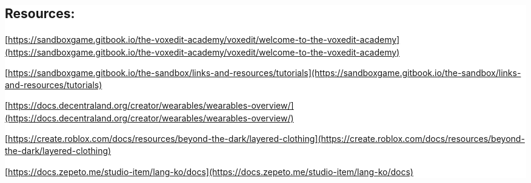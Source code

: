 

## Resources: 

[https://sandboxgame.gitbook.io/the-voxedit-academy/voxedit/welcome-to-the-voxedit-academy](https://sandboxgame.gitbook.io/the-voxedit-academy/voxedit/welcome-to-the-voxedit-academy)

[https://sandboxgame.gitbook.io/the-sandbox/links-and-resources/tutorials](https://sandboxgame.gitbook.io/the-sandbox/links-and-resources/tutorials)

[https://docs.decentraland.org/creator/wearables/wearables-overview/](https://docs.decentraland.org/creator/wearables/wearables-overview/)

[https://create.roblox.com/docs/resources/beyond-the-dark/layered-clothing](https://create.roblox.com/docs/resources/beyond-the-dark/layered-clothing)

[https://docs.zepeto.me/studio-item/lang-ko/docs](https://docs.zepeto.me/studio-item/lang-ko/docs)









